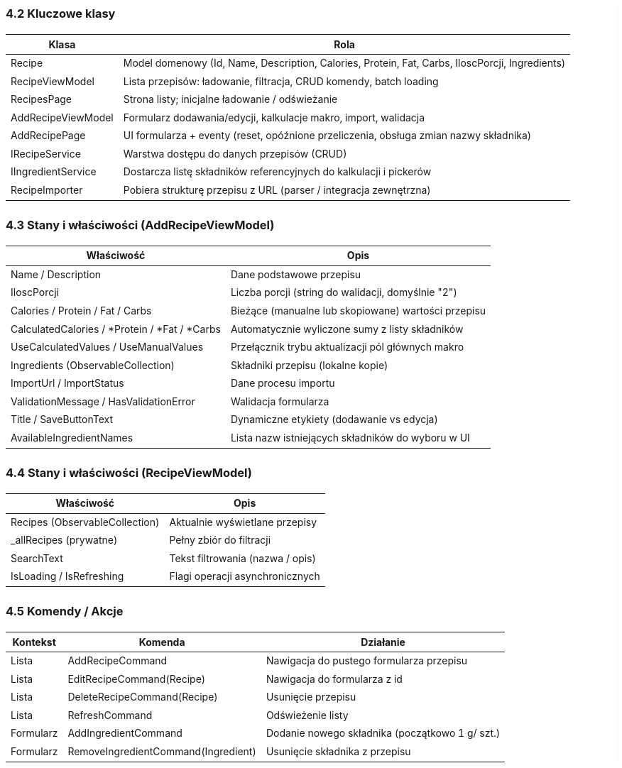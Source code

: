 ### 4.2 Kluczowe klasy
| Klasa | Rola |
|-------|------|
| Recipe | Model domenowy (Id, Name, Description, Calories, Protein, Fat, Carbs, IloscPorcji, Ingredients) |
| RecipeViewModel | Lista przepisów: ładowanie, filtracja, CRUD komendy, batch loading |
| RecipesPage | Strona listy; inicjalne ładowanie / odświeżanie |
| AddRecipeViewModel | Formularz dodawania/edycji, kalkulacje makro, import, walidacja |
| AddRecipePage | UI formularza + eventy (reset, opóźnione przeliczenia, obsługa zmian nazwy składnika) |
| IRecipeService | Warstwa dostępu do danych przepisów (CRUD) |
| IIngredientService | Dostarcza listę składników referencyjnych do kalkulacji i pickerów |
| RecipeImporter | Pobiera strukturę przepisu z URL (parser / integracja zewnętrzna) |

### 4.3 Stany i właściwości (AddRecipeViewModel)
| Właściwość | Opis |
|-----------|------|
| Name / Description | Dane podstawowe przepisu |
| IloscPorcji | Liczba porcji (string do walidacji, domyślnie "2") |
| Calories / Protein / Fat / Carbs | Bieżące (manualne lub skopiowane) wartości przepisu |
| CalculatedCalories / *Protein / *Fat / *Carbs | Automatycznie wyliczone sumy z listy składników |
| UseCalculatedValues / UseManualValues | Przełącznik trybu aktualizacji pól głównych makro |
| Ingredients (ObservableCollection) | Składniki przepisu (lokalne kopie) |
| ImportUrl / ImportStatus | Dane procesu importu |
| ValidationMessage / HasValidationError | Walidacja formularza |
| Title / SaveButtonText | Dynamiczne etykiety (dodawanie vs edycja) |
| AvailableIngredientNames | Lista nazw istniejących składników do wyboru w UI |

### 4.4 Stany i właściwości (RecipeViewModel)
| Właściwość | Opis |
|-----------|------|
| Recipes (ObservableCollection) | Aktualnie wyświetlane przepisy |
| _allRecipes (prywatne) | Pełny zbiór do filtracji |
| SearchText | Tekst filtrowania (nazwa / opis) |
| IsLoading / IsRefreshing | Flagi operacji asynchronicznych |

### 4.5 Komendy / Akcje
| Kontekst | Komenda | Działanie |
|----------|---------|----------|
| Lista | AddRecipeCommand | Nawigacja do pustego formularza przepisu |
| Lista | EditRecipeCommand(Recipe) | Nawigacja do formularza z id |
| Lista | DeleteRecipeCommand(Recipe) | Usunięcie przepisu |
| Lista | RefreshCommand | Odświeżenie listy |
| Formularz | AddIngredientCommand | Dodanie nowego składnika (początkowo 1 g/ szt.) |
| Formularz | RemoveIngredientCommand(Ingredient) | Usunięcie składnika z przepisu |